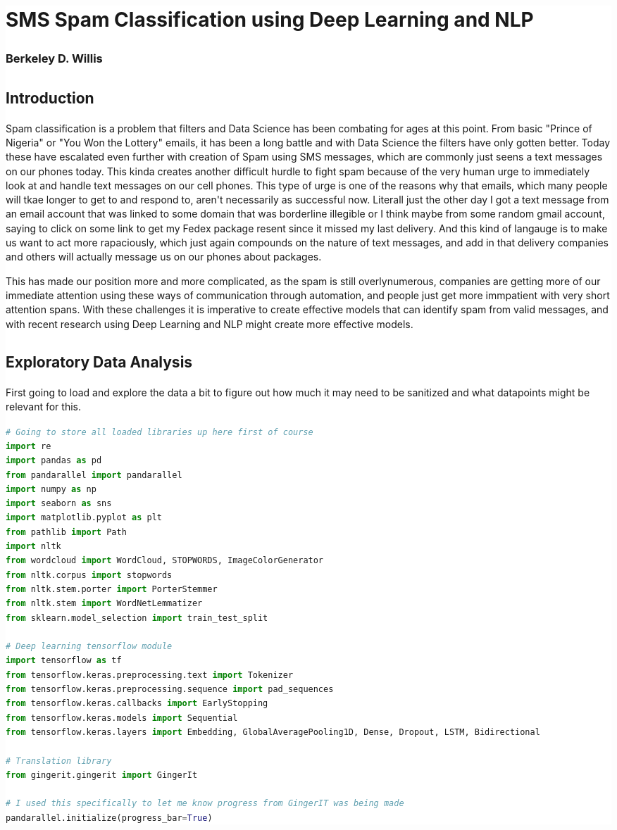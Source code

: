 # SMS Spam Classification using Deep Learning and NLP

### Berkeley D. Willis

## Introduction

Spam classification is a problem that filters and Data Science has been combating for ages at this point. From basic "Prince of Nigeria" or "You Won the Lottery" emails, it has been a long battle and with Data Science the filters have only gotten better. Today these have escalated even further with creation of Spam using SMS messages, which are commonly just seens a text messages on our phones today. This kinda creates another difficult hurdle to fight spam because of the very human urge to immediately look at and handle text messages on our cell phones. This type of urge is one of the reasons why that emails, which many people will tkae longer to get to and respond to, aren't necessarily as successful now. Literall just the other day I got a text message from an email account that was linked to some domain that was borderline illegible or I think maybe from some random gmail account, saying to click on some link to get my Fedex package resent since it missed my last delivery. And this kind of langauge is to make us want to act more rapaciously, which just again compounds on the nature of text messages, and add in that delivery companies and others will actually message us on our phones about packages. 

This has made our position more and more complicated, as the spam is still overlynumerous, companies are getting more of our immediate attention using these ways of communication through automation, and people just get more immpatient with very short attention spans. With these challenges it is imperative to create effective models that can identify spam from valid messages, and with recent research using Deep Learning and NLP might create more effective models. 



## Exploratory Data Analysis

First going to load and explore the data a bit to figure out how much it may need to be sanitized and what datapoints might be relevant for this.


```python
# Going to store all loaded libraries up here first of course
import re
import pandas as pd
from pandarallel import pandarallel
import numpy as np
import seaborn as sns
import matplotlib.pyplot as plt
from pathlib import Path
import nltk
from wordcloud import WordCloud, STOPWORDS, ImageColorGenerator
from nltk.corpus import stopwords
from nltk.stem.porter import PorterStemmer
from nltk.stem import WordNetLemmatizer
from sklearn.model_selection import train_test_split

# Deep learning tensorflow module
import tensorflow as tf
from tensorflow.keras.preprocessing.text import Tokenizer
from tensorflow.keras.preprocessing.sequence import pad_sequences
from tensorflow.keras.callbacks import EarlyStopping
from tensorflow.keras.models import Sequential
from tensorflow.keras.layers import Embedding, GlobalAveragePooling1D, Dense, Dropout, LSTM, Bidirectional

# Translation library
from gingerit.gingerit import GingerIt

# I used this specifically to let me know progress from GingerIT was being made
pandarallel.initialize(progress_bar=True)
```